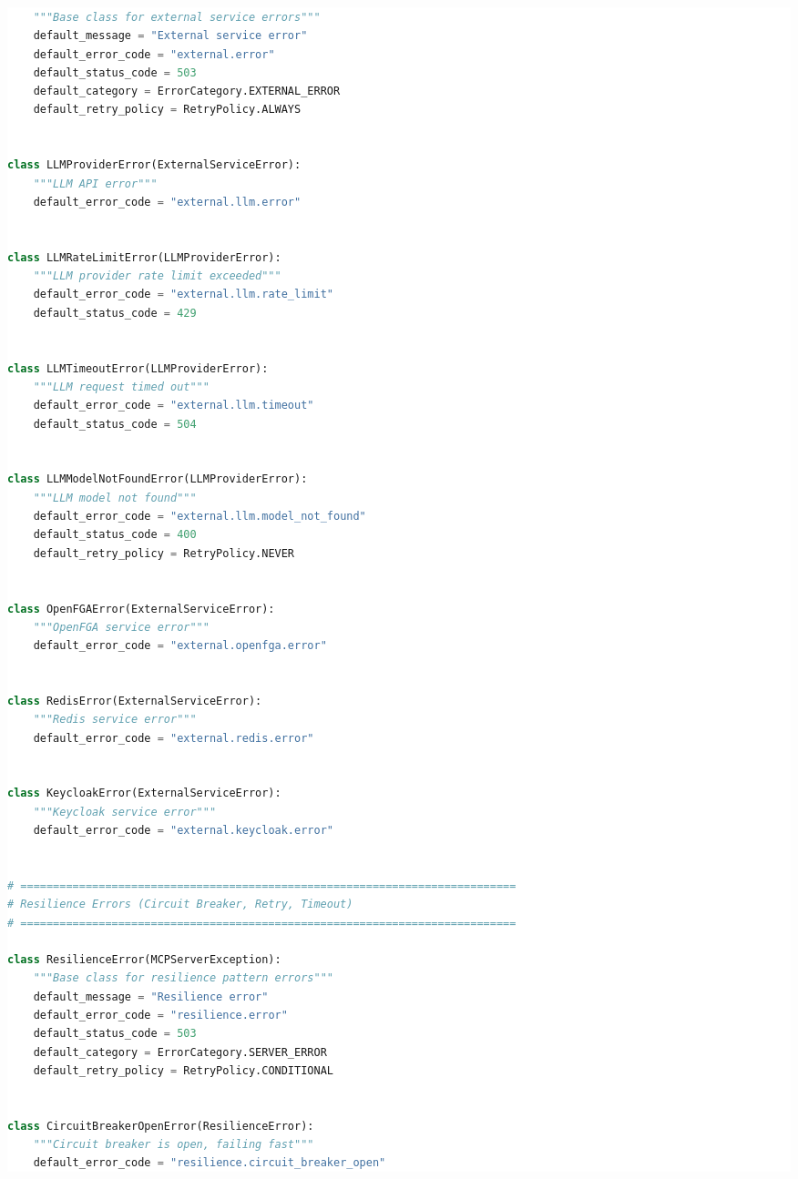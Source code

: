 ```python
    """Base class for external service errors"""
    default_message = "External service error"
    default_error_code = "external.error"
    default_status_code = 503
    default_category = ErrorCategory.EXTERNAL_ERROR
    default_retry_policy = RetryPolicy.ALWAYS


class LLMProviderError(ExternalServiceError):
    """LLM API error"""
    default_error_code = "external.llm.error"


class LLMRateLimitError(LLMProviderError):
    """LLM provider rate limit exceeded"""
    default_error_code = "external.llm.rate_limit"
    default_status_code = 429


class LLMTimeoutError(LLMProviderError):
    """LLM request timed out"""
    default_error_code = "external.llm.timeout"
    default_status_code = 504


class LLMModelNotFoundError(LLMProviderError):
    """LLM model not found"""
    default_error_code = "external.llm.model_not_found"
    default_status_code = 400
    default_retry_policy = RetryPolicy.NEVER


class OpenFGAError(ExternalServiceError):
    """OpenFGA service error"""
    default_error_code = "external.openfga.error"


class RedisError(ExternalServiceError):
    """Redis service error"""
    default_error_code = "external.redis.error"


class KeycloakError(ExternalServiceError):
    """Keycloak service error"""
    default_error_code = "external.keycloak.error"


# ============================================================================
# Resilience Errors (Circuit Breaker, Retry, Timeout)
# ============================================================================

class ResilienceError(MCPServerException):
    """Base class for resilience pattern errors"""
    default_message = "Resilience error"
    default_error_code = "resilience.error"
    default_status_code = 503
    default_category = ErrorCategory.SERVER_ERROR
    default_retry_policy = RetryPolicy.CONDITIONAL


class CircuitBreakerOpenError(ResilienceError):
    """Circuit breaker is open, failing fast"""
    default_error_code = "resilience.circuit_breaker_open"
```